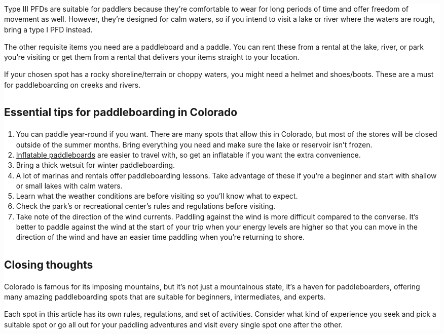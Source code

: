Type III PFDs are suitable for paddlers because they’re comfortable to wear for long periods of time and offer freedom of movement as well. However, they’re designed for calm waters, so if you intend to visit a lake or river where the waters are rough, bring a type I PFD instead.

The other requisite items you need are a paddleboard and a paddle. You can rent these from a rental at the lake, river, or park you’re visiting or get them from a rental that delivers your items straight to your location.

If your chosen spot has a rocky shoreline/terrain or choppy waters, you might need a helmet and shoes/boots. These are a must for paddleboarding on creeks and rivers.

## Essential tips for paddleboarding in Colorado

1. You can paddle year-round if you want. There are many spots that allow this in Colorado, but most of the stores will be closed outside of the summer months. Bring everything you need and make sure the lake or reservoir isn’t frozen.
2. [Inflatable paddleboards](https://paddleboardmaster.com/post/inflatable-paddleboard-sup-pros-and-cons/) are easier to travel with, so get an inflatable if you want the extra convenience.
3. Bring a thick wetsuit for winter paddleboarding.
4. A lot of marinas and rentals offer paddleboarding lessons. Take advantage of these if you’re a beginner and start with shallow or small lakes with calm waters.
5. Learn what the weather conditions are before visiting so you’ll know what to expect.
6. Check the park’s or recreational center’s rules and regulations before visiting.
7. Take note of the direction of the wind currents. Paddling against the wind is more difficult compared to the converse. It’s better to paddle against the wind at the start of your trip when your energy levels are higher so that you can move in the direction of the wind and have an easier time paddling when you’re returning to shore.

## Closing thoughts

Colorado is famous for its imposing mountains, but it’s not just a mountainous state, it’s a haven for paddleboarders, offering many amazing paddleboarding spots that are suitable for beginners, intermediates, and experts.

Each spot in this article has its own rules, regulations, and set of activities. Consider what kind of experience you seek and pick a suitable spot or go all out for your paddling adventures and visit every single spot one after the other.
